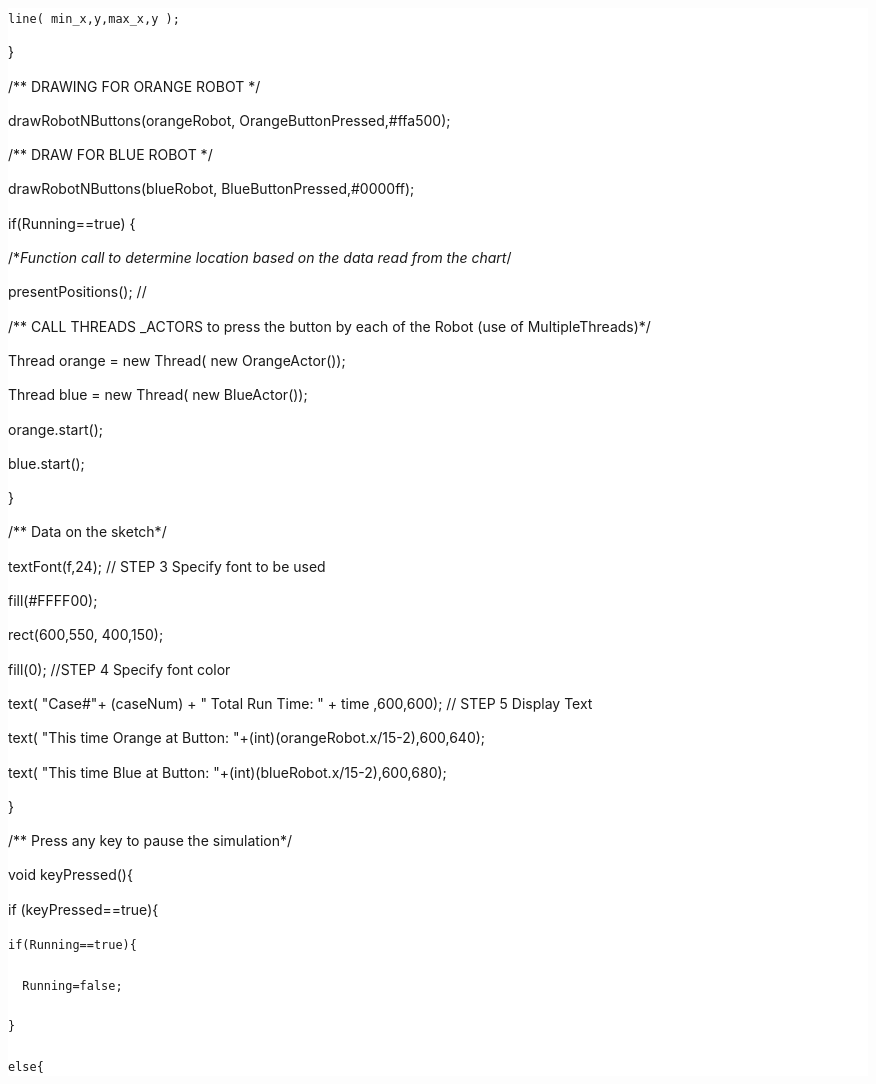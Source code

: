     line( min_x,y,max_x,y );
  
  }
 
 /** DRAWING FOR ORANGE ROBOT */
 
   drawRobotNButtons(orangeRobot, OrangeButtonPressed,#ffa500);
   
  /** DRAW FOR BLUE ROBOT */
 
   drawRobotNButtons(blueRobot, BlueButtonPressed,#0000ff);
 
   
   
   
   if(Running==true) {
 
   /**Function call to determine location based on the data read from the chart*/
 
   presentPositions();  //
 
   /** CALL THREADS _ACTORS to press the button by each of the Robot (use of MultipleThreads)*/

  Thread  orange = new Thread( new OrangeActor());

  Thread  blue   = new Thread( new BlueActor());

   orange.start();

   blue.start();


   
   }

   /** Data on the sketch*/

   textFont(f,24);  // STEP 3 Specify font to be used

   fill(#FFFF00);

   rect(600,550, 400,150);

  fill(0);                         //STEP 4 Specify font color 

  text( "Case#"+ (caseNum) + " Total Run Time: " + time ,600,600);   // STEP 5 Display Text

  text( "This time Orange at Button: "+(int)(orangeRobot.x/15-2),600,640);   

  text( "This time Blue at Button: "+(int)(blueRobot.x/15-2),600,680);  

   
}


/** Press any key to pause the simulation*/

void keyPressed(){

  if (keyPressed==true){

    if(Running==true){

      Running=false;

    }

    else{
